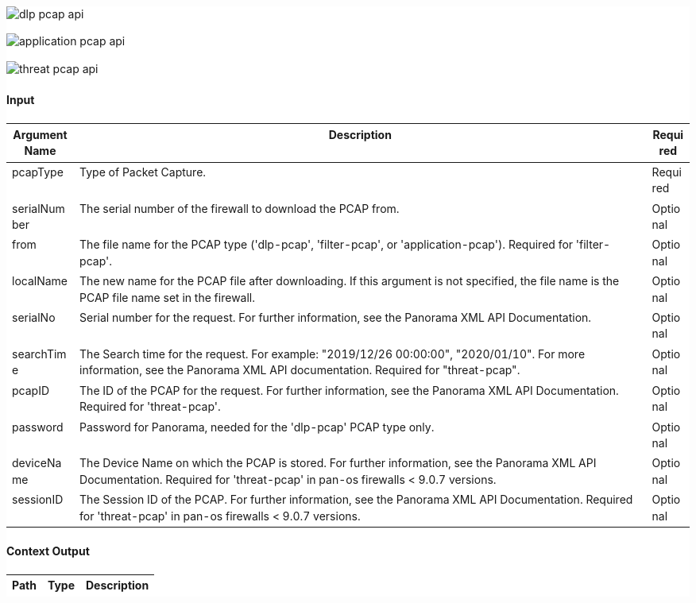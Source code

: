![dlp pcap api](../../doc_files/dlp-pcap-api.png)

![application pcap api](../../doc_files/application-pcap-api.png)

![threat pcap api](../../doc_files/threat-pcap-api.png)

#### Input

| **Argument Name** | **Description** | **Required** |
| --- | --- | --- |
| pcapType | Type of Packet Capture. | Required |
| serialNumber | The serial number of the firewall to download the PCAP from. | Optional |
| from | The file name for the PCAP type ('dlp-pcap', 'filter-pcap', or 'application-pcap'). Required for 'filter-pcap'. | Optional |
| localName | The new name for the PCAP file after downloading. If this argument is not specified, the file name is the PCAP file name set in the firewall. | Optional |
| serialNo | Serial number for the request. For further information, see the Panorama XML API Documentation. | Optional |
| searchTime | The Search time for the request. For example: "2019/12/26 00:00:00", "2020/01/10". For more information, see the Panorama XML API documentation. Required for "threat-pcap". | Optional |
| pcapID | The ID of the PCAP for the request. For further information, see the Panorama XML API Documentation. Required for 'threat-pcap'. | Optional |
| password | Password for Panorama, needed for the 'dlp-pcap' PCAP type only. | Optional |
| deviceName | The Device Name on which the PCAP is stored. For further information, see the Panorama XML API Documentation. Required for 'threat-pcap' in pan-os firewalls < 9.0.7 versions. | Optional |
| sessionID | The Session ID of the PCAP. For further information, see the Panorama XML API Documentation. Required for 'threat-pcap' in pan-os firewalls < 9.0.7 versions. | Optional |

#### Context Output

| **Path** | **Type** | **Description** |
| --- | --- | --- |

